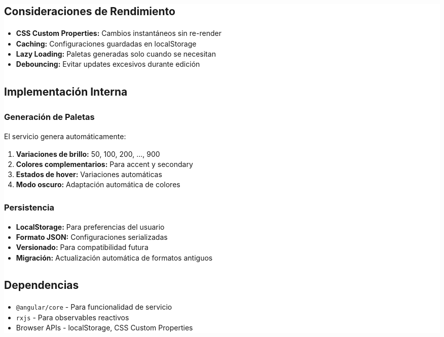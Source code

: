 ## Consideraciones de Rendimiento

- **CSS Custom Properties:** Cambios instantáneos sin re-render
- **Caching:** Configuraciones guardadas en localStorage
- **Lazy Loading:** Paletas generadas solo cuando se necesitan
- **Debouncing:** Evitar updates excesivos durante edición

## Implementación Interna

### Generación de Paletas

El servicio genera automáticamente:

1. **Variaciones de brillo:** 50, 100, 200, ..., 900
2. **Colores complementarios:** Para accent y secondary
3. **Estados de hover:** Variaciones automáticas
4. **Modo oscuro:** Adaptación automática de colores

### Persistencia

- **LocalStorage:** Para preferencias del usuario
- **Formato JSON:** Configuraciones serializadas
- **Versionado:** Para compatibilidad futura
- **Migración:** Actualización automática de formatos antiguos

## Dependencias

- `@angular/core` - Para funcionalidad de servicio
- `rxjs` - Para observables reactivos
- Browser APIs - localStorage, CSS Custom Properties
